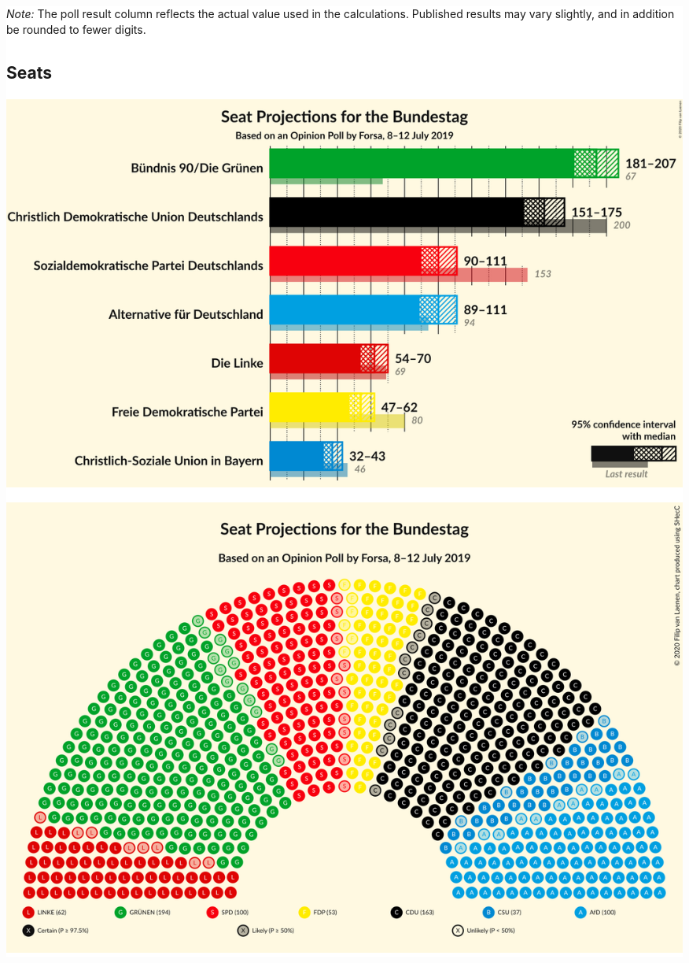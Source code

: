 *Note:* The poll result column reflects the actual value used in the calculations. Published results may vary slightly, and in addition be rounded to fewer digits.

## Seats

![Graph with seats not yet produced](2019-07-12-Forsa-seats.png "Seats")

![Graph with seating plan not yet produced](2019-07-12-Forsa-seating-plan.png "Seating Plan")
